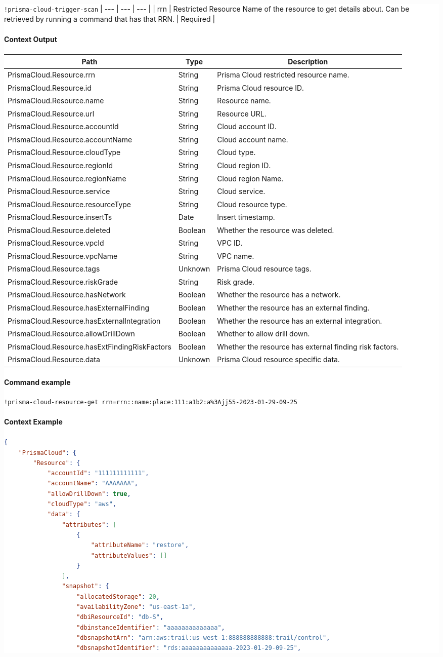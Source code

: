 ```!prisma-cloud-trigger-scan```
| --- | --- | --- |
| rrn | Restricted Resource Name of the resource to get details about. Can be retrieved by running a command that has that RRN. | Required | 

#### Context Output

| **Path** | **Type** | **Description** |
| --- | --- | --- |
| PrismaCloud.Resource.rrn | String | Prisma Cloud restricted resource name. | 
| PrismaCloud.Resource.id | String | Prisma Cloud resource ID. | 
| PrismaCloud.Resource.name | String | Resource name. | 
| PrismaCloud.Resource.url | String | Resource URL. | 
| PrismaCloud.Resource.accountId | String | Cloud account ID. | 
| PrismaCloud.Resource.accountName | String | Cloud account name. | 
| PrismaCloud.Resource.cloudType | String | Cloud type. | 
| PrismaCloud.Resource.regionId | String | Cloud region ID. | 
| PrismaCloud.Resource.regionName | String | Cloud region Name. | 
| PrismaCloud.Resource.service | String | Cloud service. | 
| PrismaCloud.Resource.resourceType | String | Cloud resource type. | 
| PrismaCloud.Resource.insertTs | Date | Insert timestamp. | 
| PrismaCloud.Resource.deleted | Boolean | Whether the resource was deleted. | 
| PrismaCloud.Resource.vpcId | String | VPC ID. | 
| PrismaCloud.Resource.vpcName | String | VPC name. | 
| PrismaCloud.Resource.tags | Unknown | Prisma Cloud resource tags. | 
| PrismaCloud.Resource.riskGrade | String | Risk grade. | 
| PrismaCloud.Resource.hasNetwork | Boolean | Whether the resource has a network. | 
| PrismaCloud.Resource.hasExternalFinding | Boolean | Whether the resource has an external finding. | 
| PrismaCloud.Resource.hasExternalIntegration | Boolean | Whether the resource has an external integration. | 
| PrismaCloud.Resource.allowDrillDown | Boolean | Whether to allow drill down. | 
| PrismaCloud.Resource.hasExtFindingRiskFactors | Boolean | Whether the resource has external finding risk factors. | 
| PrismaCloud.Resource.data | Unknown | Prisma Cloud resource specific data. | 

#### Command example

```!prisma-cloud-resource-get rrn=rrn::name:place:111:a1b2:a%3Ajj55-2023-01-29-09-25```

#### Context Example

```json
{
    "PrismaCloud": {
        "Resource": {
            "accountId": "111111111111",
            "accountName": "AAAAAAA",
            "allowDrillDown": true,
            "cloudType": "aws",
            "data": {
                "attributes": [
                    {
                        "attributeName": "restore",
                        "attributeValues": []
                    }
                ],
                "snapshot": {
                    "allocatedStorage": 20,
                    "availabilityZone": "us-east-1a",
                    "dbiResourceId": "db-S",
                    "dbinstanceIdentifier": "aaaaaaaaaaaaaa",
                    "dbsnapshotArn": "arn:aws:trail:us-west-1:888888888888:trail/control",
                    "dbsnapshotIdentifier": "rds:aaaaaaaaaaaaaa-2023-01-29-09-25",
```